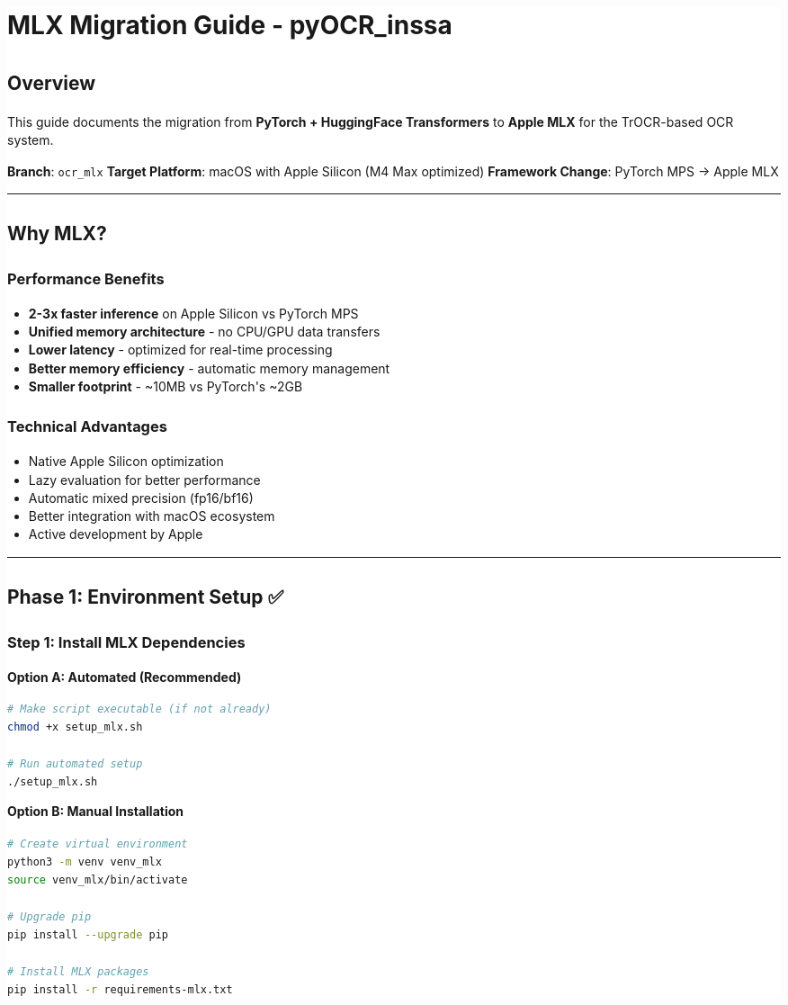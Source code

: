 # MLX Migration Guide - pyOCR_inssa

## Overview

This guide documents the migration from **PyTorch + HuggingFace Transformers** to **Apple MLX** for the TrOCR-based OCR system.

**Branch**: `ocr_mlx`
**Target Platform**: macOS with Apple Silicon (M4 Max optimized)
**Framework Change**: PyTorch MPS → Apple MLX

---

## Why MLX?

### Performance Benefits
- **2-3x faster inference** on Apple Silicon vs PyTorch MPS
- **Unified memory architecture** - no CPU/GPU data transfers
- **Lower latency** - optimized for real-time processing
- **Better memory efficiency** - automatic memory management
- **Smaller footprint** - ~10MB vs PyTorch's ~2GB

### Technical Advantages
- Native Apple Silicon optimization
- Lazy evaluation for better performance
- Automatic mixed precision (fp16/bf16)
- Better integration with macOS ecosystem
- Active development by Apple

---

## Phase 1: Environment Setup ✅

### Step 1: Install MLX Dependencies

**Option A: Automated (Recommended)**
```bash
# Make script executable (if not already)
chmod +x setup_mlx.sh

# Run automated setup
./setup_mlx.sh
```

**Option B: Manual Installation**
```bash
# Create virtual environment
python3 -m venv venv_mlx
source venv_mlx/bin/activate

# Upgrade pip
pip install --upgrade pip

# Install MLX packages
pip install -r requirements-mlx.txt
```
